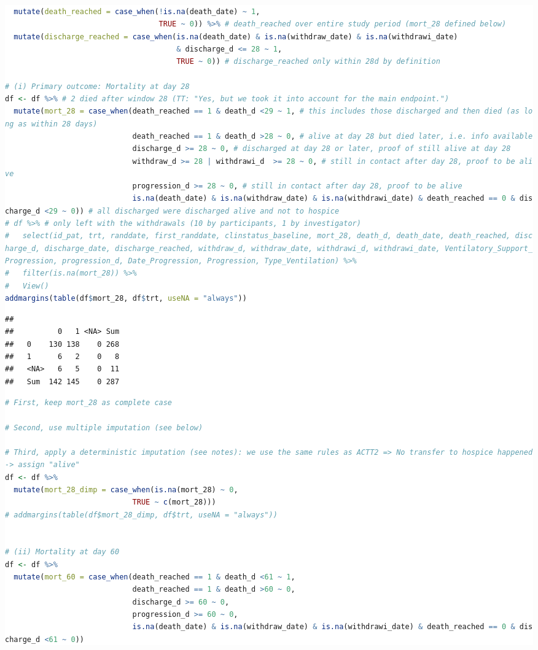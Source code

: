 ```r
  mutate(death_reached = case_when(!is.na(death_date) ~ 1,
                                   TRUE ~ 0)) %>% # death_reached over entire study period (mort_28 defined below)
  mutate(discharge_reached = case_when(is.na(death_date) & is.na(withdraw_date) & is.na(withdrawi_date) 
                                       & discharge_d <= 28 ~ 1,
                                       TRUE ~ 0)) # discharge_reached only within 28d by definition

# (i) Primary outcome: Mortality at day 28
df <- df %>% # 2 died after window 28 (TT: "Yes, but we took it into account for the main endpoint.")
  mutate(mort_28 = case_when(death_reached == 1 & death_d <29 ~ 1, # this includes those discharged and then died (as long as within 28 days)
                             death_reached == 1 & death_d >28 ~ 0, # alive at day 28 but died later, i.e. info available
                             discharge_d >= 28 ~ 0, # discharged at day 28 or later, proof of still alive at day 28
                             withdraw_d >= 28 | withdrawi_d  >= 28 ~ 0, # still in contact after day 28, proof to be alive
                             progression_d >= 28 ~ 0, # still in contact after day 28, proof to be alive
                             is.na(death_date) & is.na(withdraw_date) & is.na(withdrawi_date) & death_reached == 0 & discharge_d <29 ~ 0)) # all discharged were discharged alive and not to hospice
# df %>% # only left with the withdrawals (10 by participants, 1 by investigator)
#   select(id_pat, trt, randdate, first_randdate, clinstatus_baseline, mort_28, death_d, death_date, death_reached, discharge_d, discharge_date, discharge_reached, withdraw_d, withdraw_date, withdrawi_d, withdrawi_date, Ventilatory_Support_Progression, progression_d, Date_Progression, Progression, Type_Ventilation) %>%
#   filter(is.na(mort_28)) %>%
#   View()
addmargins(table(df$mort_28, df$trt, useNA = "always")) 
```

```
##       
##          0   1 <NA> Sum
##   0    130 138    0 268
##   1      6   2    0   8
##   <NA>   6   5    0  11
##   Sum  142 145    0 287
```

```r
# First, keep mort_28 as complete case

# Second, use multiple imputation (see below)

# Third, apply a deterministic imputation (see notes): we use the same rules as ACTT2 => No transfer to hospice happened -> assign "alive"
df <- df %>%
  mutate(mort_28_dimp = case_when(is.na(mort_28) ~ 0,
                             TRUE ~ c(mort_28)))
# addmargins(table(df$mort_28_dimp, df$trt, useNA = "always")) 


# (ii) Mortality at day 60
df <- df %>%
  mutate(mort_60 = case_when(death_reached == 1 & death_d <61 ~ 1, 
                             death_reached == 1 & death_d >60 ~ 0,
                             discharge_d >= 60 ~ 0, 
                             progression_d >= 60 ~ 0, 
                             is.na(death_date) & is.na(withdraw_date) & is.na(withdrawi_date) & death_reached == 0 & discharge_d <61 ~ 0))
```